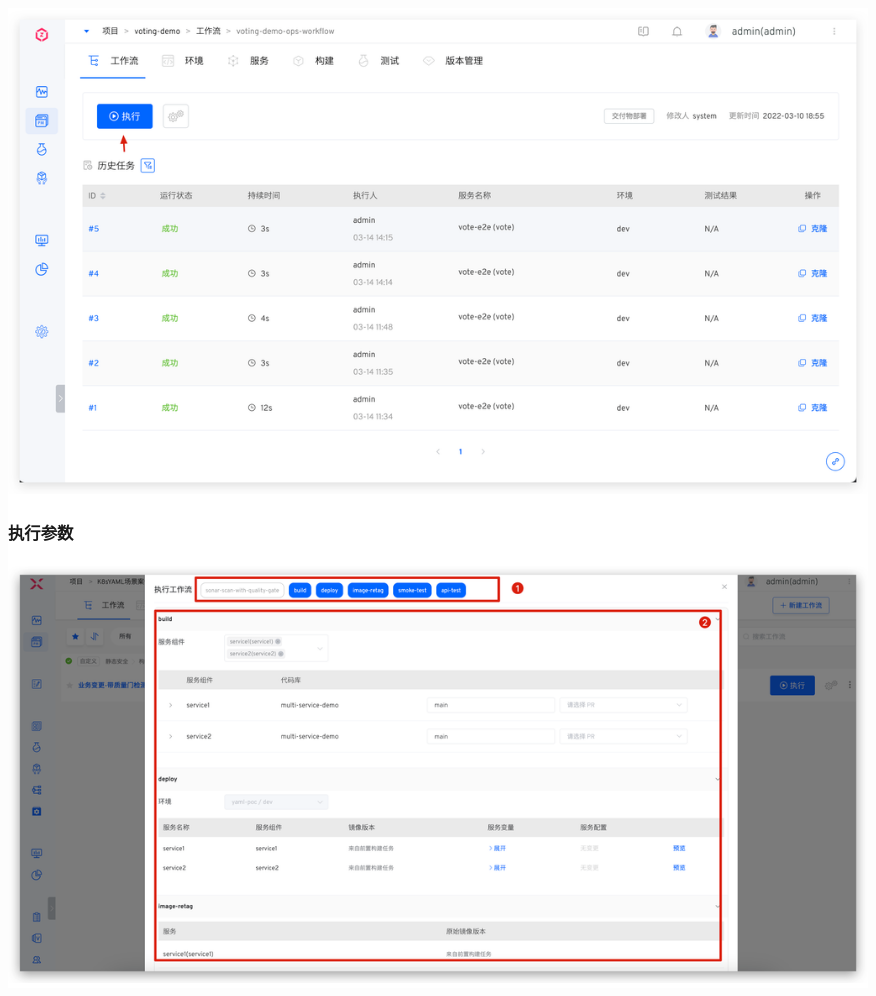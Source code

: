 ![工作流详情页](../../../../_images/workflow_trigger_2.png)

### 执行参数

![工作流详情页](../../../../_images/workflow_trigger_6.png)
